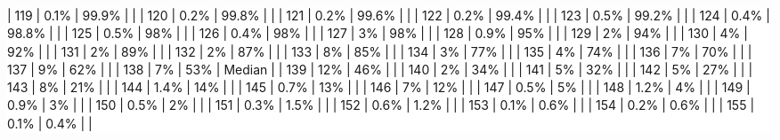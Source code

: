 | 119 | 0.1% | 99.9% |  |
| 120 | 0.2% | 99.8% |  |
| 121 | 0.2% | 99.6% |  |
| 122 | 0.2% | 99.4% |  |
| 123 | 0.5% | 99.2% |  |
| 124 | 0.4% | 98.8% |  |
| 125 | 0.5% | 98% |  |
| 126 | 0.4% | 98% |  |
| 127 | 3% | 98% |  |
| 128 | 0.9% | 95% |  |
| 129 | 2% | 94% |  |
| 130 | 4% | 92% |  |
| 131 | 2% | 89% |  |
| 132 | 2% | 87% |  |
| 133 | 8% | 85% |  |
| 134 | 3% | 77% |  |
| 135 | 4% | 74% |  |
| 136 | 7% | 70% |  |
| 137 | 9% | 62% |  |
| 138 | 7% | 53% | Median |
| 139 | 12% | 46% |  |
| 140 | 2% | 34% |  |
| 141 | 5% | 32% |  |
| 142 | 5% | 27% |  |
| 143 | 8% | 21% |  |
| 144 | 1.4% | 14% |  |
| 145 | 0.7% | 13% |  |
| 146 | 7% | 12% |  |
| 147 | 0.5% | 5% |  |
| 148 | 1.2% | 4% |  |
| 149 | 0.9% | 3% |  |
| 150 | 0.5% | 2% |  |
| 151 | 0.3% | 1.5% |  |
| 152 | 0.6% | 1.2% |  |
| 153 | 0.1% | 0.6% |  |
| 154 | 0.2% | 0.6% |  |
| 155 | 0.1% | 0.4% |  |